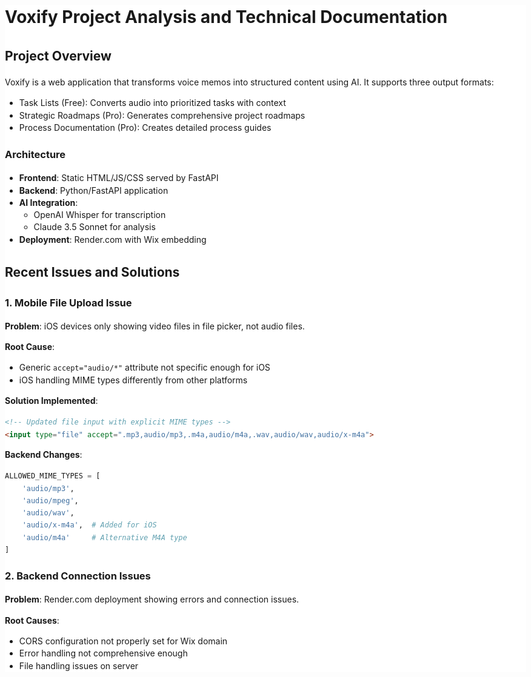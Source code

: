 # Voxify Project Analysis and Technical Documentation

## Project Overview
Voxify is a web application that transforms voice memos into structured content using AI. It supports three output formats:
- Task Lists (Free): Converts audio into prioritized tasks with context
- Strategic Roadmaps (Pro): Generates comprehensive project roadmaps
- Process Documentation (Pro): Creates detailed process guides

### Architecture
- **Frontend**: Static HTML/JS/CSS served by FastAPI
- **Backend**: Python/FastAPI application
- **AI Integration**: 
  - OpenAI Whisper for transcription
  - Claude 3.5 Sonnet for analysis
- **Deployment**: Render.com with Wix embedding

## Recent Issues and Solutions

### 1. Mobile File Upload Issue
**Problem**: iOS devices only showing video files in file picker, not audio files.

**Root Cause**:
- Generic `accept="audio/*"` attribute not specific enough for iOS
- iOS handling MIME types differently from other platforms

**Solution Implemented**:
```html
<!-- Updated file input with explicit MIME types -->
<input type="file" accept=".mp3,audio/mp3,.m4a,audio/m4a,.wav,audio/wav,audio/x-m4a">
```

**Backend Changes**:
```python
ALLOWED_MIME_TYPES = [
    'audio/mp3',
    'audio/mpeg',
    'audio/wav',
    'audio/x-m4a',  # Added for iOS
    'audio/m4a'     # Alternative M4A type
]
```

### 2. Backend Connection Issues
**Problem**: Render.com deployment showing errors and connection issues.

**Root Causes**:
- CORS configuration not properly set for Wix domain
- Error handling not comprehensive enough
- File handling issues on server
